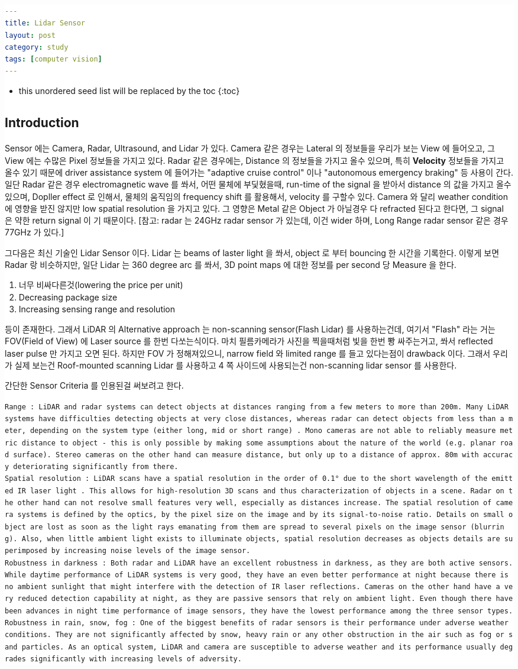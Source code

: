 ```yaml
---
title: Lidar Sensor
layout: post
category: study
tags: [computer vision]
---
```


* this unordered seed list will be replaced by the toc
{:toc}

## Introduction

Sensor 에는 Camera, Radar, Ultrasound, and Lidar 가 있다. Camera 같은 경우는 Lateral 의 정보들을 우리가 보는 View 에 들어오고, 그 View 에는 수많은 Pixel 정보들을 가지고 있다. Radar 같은 경우에는, Distance 의 정보들을 가지고 올수 있으며, 특히 **Velocity** 정보들을 가지고 올수 있기 때문에 driver assistance system 에 들어가는 "adaptive cruise control" 이나 "autonomous emergency braking" 등 사용이 간다. 일단 Radar 같은 경우 electromagnetic wave 를 쏴서, 어떤 물체에 부딫혔을때, run-time of the signal 을 받아서 distance 의 값을 가지고 올수 있으며, Dopller effect 로 인해서, 물체의 움직임의 frequency shift 를 활용해서, velocity 를 구할수 있다. Camera 와 달리 weather condition 에 영향을 받진 않지만 low spatial resolution 을 가지고 있다. 그 영향은 Metal 같은 Object 가 아닐경우 다 refracted 된다고 한다면, 그 signal 은 약한 return signal 이 기 때문이다. [참고: radar 는 24GHz radar sensor 가 있는데, 이건 wider 하며, Long Range radar sensor 같은 경우 77GHz 가 있다.]

그다음은 최신 기술인 Lidar Sensor 이다. Lidar 는 beams of laster light 을 쏴서, object 로 부터 bouncing 한 시간을 기록한다. 이렇게 보면 Radar 랑 비슷하지만, 일단 Lidar 는 360 degree arc 를 쏴서, 3D point maps 에 대한 정보를 per second 당 Measure 을 한다.

1. 너무 비싸다른것(lowering the price per unit)
2. Decreasing package size
3. Increasing sensing range and resolution

등이 존재한다. 그래서 LiDAR 의 Alternative approach 는 non-scanning sensor(Flash Lidar) 를 사용하는건데, 여기서 "Flash" 라는 거는 FOV(Field of View) 에 Laser source 를 한번 다쏘는식이다. 마치 필름카메라가 사진을 찍을때처럼 빛을 한번 뽱 싸주는거고, 쏴서 reflected laser pulse 만 가지고 오면 된다. 하지만 FOV 가 정해져있으니, narrow field 와 limited range 를 들고 있다는점이 drawback 이다. 그래서 우리가 실제 보는건 Roof-mounted scanning Lidar 를 사용하고 4 쪽 사이드에 사용되는건 non-scanning lidar sensor 를 사용한다.

간단한 Sensor Criteria 를 인용된걸 써보려고 한다.

```
Range : LiDAR and radar systems can detect objects at distances ranging from a few meters to more than 200m. Many LiDAR systems have difficulties detecting objects at very close distances, whereas radar can detect objects from less than a meter, depending on the system type (either long, mid or short range) . Mono cameras are not able to reliably measure metric distance to object - this is only possible by making some assumptions about the nature of the world (e.g. planar road surface). Stereo cameras on the other hand can measure distance, but only up to a distance of approx. 80m with accuracy deteriorating significantly from there.
Spatial resolution : LiDAR scans have a spatial resolution in the order of 0.1° due to the short wavelength of the emitted IR laser light . This allows for high-resolution 3D scans and thus characterization of objects in a scene. Radar on the other hand can not resolve small features very well, especially as distances increase. The spatial resolution of camera systems is defined by the optics, by the pixel size on the image and by its signal-to-noise ratio. Details on small object are lost as soon as the light rays emanating from them are spread to several pixels on the image sensor (blurring). Also, when little ambient light exists to illuminate objects, spatial resolution decreases as objects details are superimposed by increasing noise levels of the image sensor.
Robustness in darkness : Both radar and LiDAR have an excellent robustness in darkness, as they are both active sensors. While daytime performance of LiDAR systems is very good, they have an even better performance at night because there is no ambient sunlight that might interfere with the detection of IR laser reflections. Cameras on the other hand have a very reduced detection capability at night, as they are passive sensors that rely on ambient light. Even though there have been advances in night time performance of image sensors, they have the lowest performance among the three sensor types.
Robustness in rain, snow, fog : One of the biggest benefits of radar sensors is their performance under adverse weather conditions. They are not significantly affected by snow, heavy rain or any other obstruction in the air such as fog or sand particles. As an optical system, LiDAR and camera are susceptible to adverse weather and its performance usually degrades significantly with increasing levels of adversity.
```